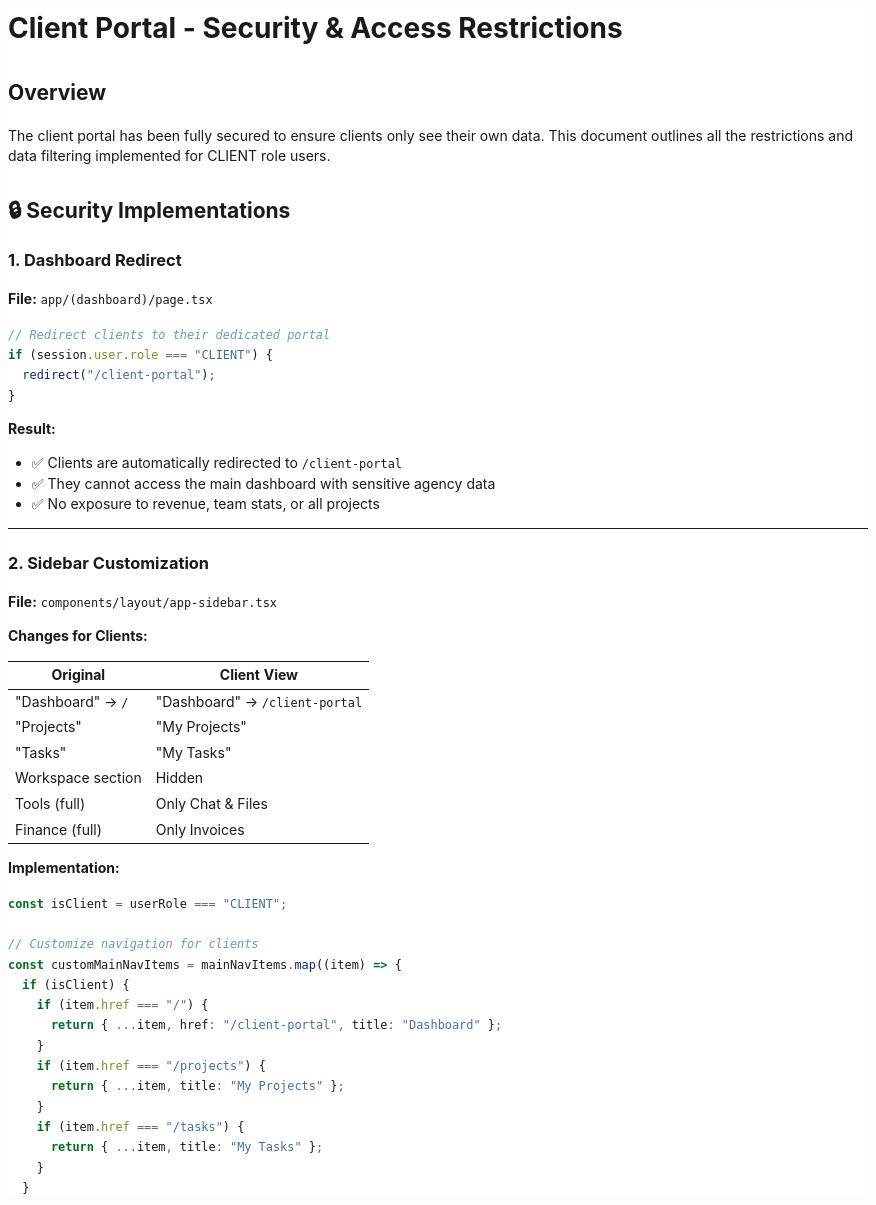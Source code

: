# Client Portal - Security & Access Restrictions

## Overview

The client portal has been fully secured to ensure clients only see their own data. This document outlines all the restrictions and data filtering implemented for CLIENT role users.

## 🔒 **Security Implementations**

### 1. **Dashboard Redirect**

**File:** `app/(dashboard)/page.tsx`

```typescript
// Redirect clients to their dedicated portal
if (session.user.role === "CLIENT") {
  redirect("/client-portal");
}
```

**Result:**

- ✅ Clients are automatically redirected to `/client-portal`
- ✅ They cannot access the main dashboard with sensitive agency data
- ✅ No exposure to revenue, team stats, or all projects

---

### 2. **Sidebar Customization**

**File:** `components/layout/app-sidebar.tsx`

**Changes for Clients:**

| Original          | Client View                    |
| ----------------- | ------------------------------ |
| "Dashboard" → `/` | "Dashboard" → `/client-portal` |
| "Projects"        | "My Projects"                  |
| "Tasks"           | "My Tasks"                     |
| Workspace section | Hidden                         |
| Tools (full)      | Only Chat & Files              |
| Finance (full)    | Only Invoices                  |

**Implementation:**

```typescript
const isClient = userRole === "CLIENT";

// Customize navigation for clients
const customMainNavItems = mainNavItems.map((item) => {
  if (isClient) {
    if (item.href === "/") {
      return { ...item, href: "/client-portal", title: "Dashboard" };
    }
    if (item.href === "/projects") {
      return { ...item, title: "My Projects" };
    }
    if (item.href === "/tasks") {
      return { ...item, title: "My Tasks" };
    }
  }
```
